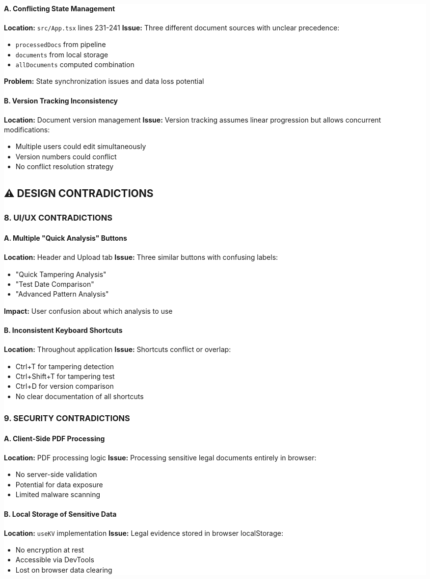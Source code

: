 #### A. Conflicting State Management
**Location:** `src/App.tsx` lines 231-241
**Issue:** Three different document sources with unclear precedence:
- `processedDocs` from pipeline
- `documents` from local storage
- `allDocuments` computed combination

**Problem:** State synchronization issues and data loss potential

#### B. Version Tracking Inconsistency
**Location:** Document version management
**Issue:** Version tracking assumes linear progression but allows concurrent modifications:
- Multiple users could edit simultaneously
- Version numbers could conflict
- No conflict resolution strategy

## ⚠️ DESIGN CONTRADICTIONS

### 8. **UI/UX CONTRADICTIONS**

#### A. Multiple "Quick Analysis" Buttons
**Location:** Header and Upload tab
**Issue:** Three similar buttons with confusing labels:
- "Quick Tampering Analysis"
- "Test Date Comparison" 
- "Advanced Pattern Analysis"

**Impact:** User confusion about which analysis to use

#### B. Inconsistent Keyboard Shortcuts
**Location:** Throughout application
**Issue:** Shortcuts conflict or overlap:
- Ctrl+T for tampering detection
- Ctrl+Shift+T for tampering test
- Ctrl+D for version comparison
- No clear documentation of all shortcuts

### 9. **SECURITY CONTRADICTIONS**

#### A. Client-Side PDF Processing
**Location:** PDF processing logic
**Issue:** Processing sensitive legal documents entirely in browser:
- No server-side validation
- Potential for data exposure
- Limited malware scanning

#### B. Local Storage of Sensitive Data
**Location:** `useKV` implementation
**Issue:** Legal evidence stored in browser localStorage:
- No encryption at rest
- Accessible via DevTools
- Lost on browser data clearing
